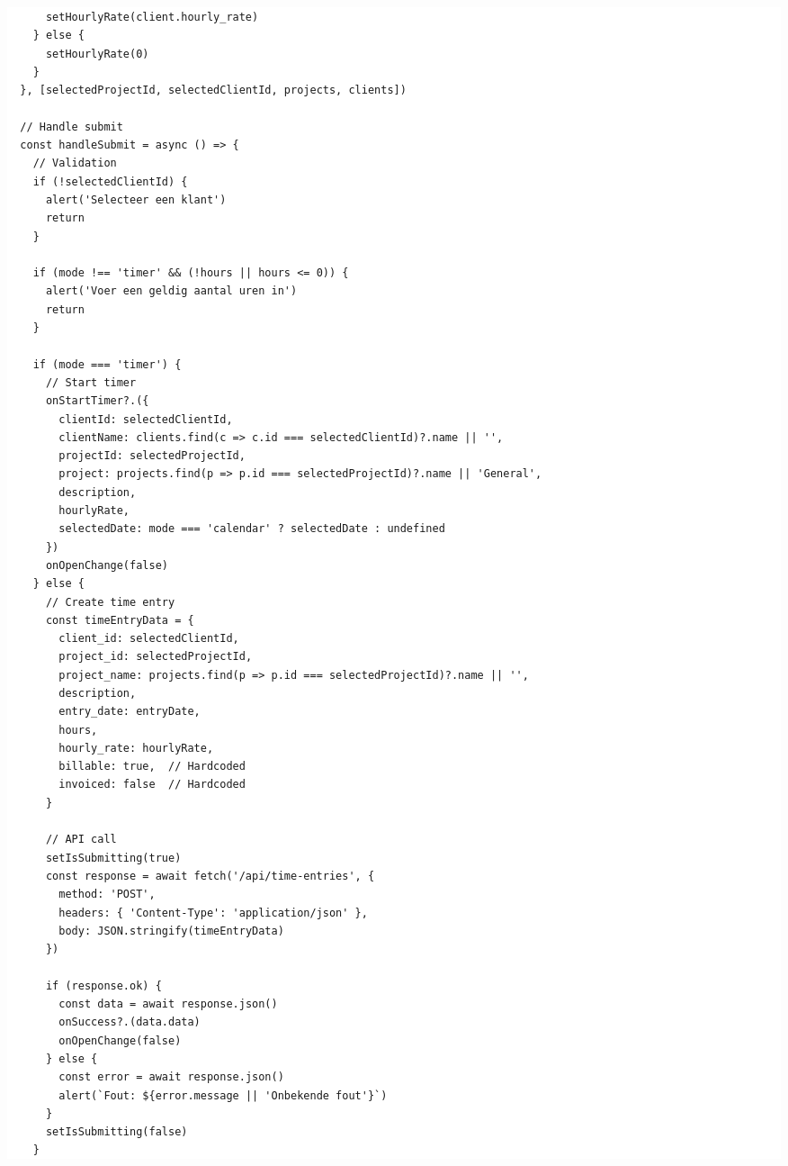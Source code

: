 ```tsx
      setHourlyRate(client.hourly_rate)
    } else {
      setHourlyRate(0)
    }
  }, [selectedProjectId, selectedClientId, projects, clients])

  // Handle submit
  const handleSubmit = async () => {
    // Validation
    if (!selectedClientId) {
      alert('Selecteer een klant')
      return
    }

    if (mode !== 'timer' && (!hours || hours <= 0)) {
      alert('Voer een geldig aantal uren in')
      return
    }

    if (mode === 'timer') {
      // Start timer
      onStartTimer?.({
        clientId: selectedClientId,
        clientName: clients.find(c => c.id === selectedClientId)?.name || '',
        projectId: selectedProjectId,
        project: projects.find(p => p.id === selectedProjectId)?.name || 'General',
        description,
        hourlyRate,
        selectedDate: mode === 'calendar' ? selectedDate : undefined
      })
      onOpenChange(false)
    } else {
      // Create time entry
      const timeEntryData = {
        client_id: selectedClientId,
        project_id: selectedProjectId,
        project_name: projects.find(p => p.id === selectedProjectId)?.name || '',
        description,
        entry_date: entryDate,
        hours,
        hourly_rate: hourlyRate,
        billable: true,  // Hardcoded
        invoiced: false  // Hardcoded
      }

      // API call
      setIsSubmitting(true)
      const response = await fetch('/api/time-entries', {
        method: 'POST',
        headers: { 'Content-Type': 'application/json' },
        body: JSON.stringify(timeEntryData)
      })

      if (response.ok) {
        const data = await response.json()
        onSuccess?.(data.data)
        onOpenChange(false)
      } else {
        const error = await response.json()
        alert(`Fout: ${error.message || 'Onbekende fout'}`)
      }
      setIsSubmitting(false)
    }
```